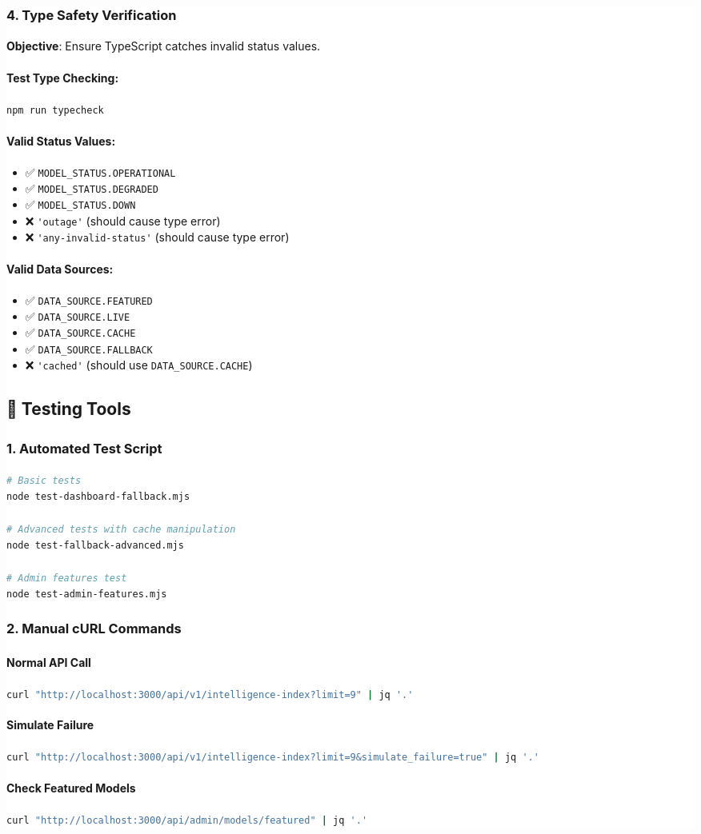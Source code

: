 ### 4. Type Safety Verification

**Objective**: Ensure TypeScript catches invalid status values.

#### Test Type Checking:
```bash
npm run typecheck
```

#### Valid Status Values:
- ✅ `MODEL_STATUS.OPERATIONAL`
- ✅ `MODEL_STATUS.DEGRADED`
- ✅ `MODEL_STATUS.DOWN`
- ❌ `'outage'` (should cause type error)
- ❌ `'any-invalid-status'` (should cause type error)

#### Valid Data Sources:
- ✅ `DATA_SOURCE.FEATURED`
- ✅ `DATA_SOURCE.LIVE`
- ✅ `DATA_SOURCE.CACHE`
- ✅ `DATA_SOURCE.FALLBACK`
- ❌ `'cached'` (should use `DATA_SOURCE.CACHE`)

## 🔨 Testing Tools

### 1. Automated Test Script
```bash
# Basic tests
node test-dashboard-fallback.mjs

# Advanced tests with cache manipulation
node test-fallback-advanced.mjs

# Admin features test
node test-admin-features.mjs
```

### 2. Manual cURL Commands

#### Normal API Call
```bash
curl "http://localhost:3000/api/v1/intelligence-index?limit=9" | jq '.'
```

#### Simulate Failure
```bash
curl "http://localhost:3000/api/v1/intelligence-index?limit=9&simulate_failure=true" | jq '.'
```

#### Check Featured Models
```bash
curl "http://localhost:3000/api/admin/models/featured" | jq '.'
```
